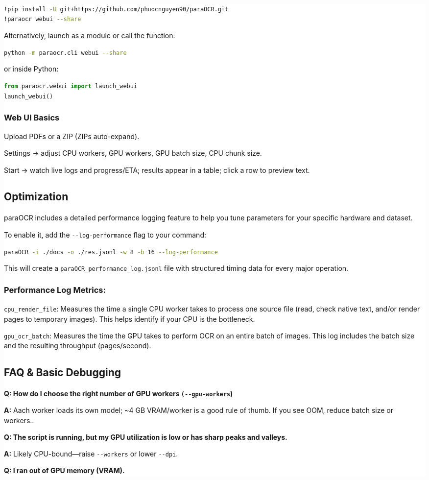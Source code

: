 ```bash
!pip install -U git+https://github.com/phuocnguyen90/paraOCR.git
!paraocr webui --share
```

Alternatively, launch as a module or call the function:
```bash
python -m paraocr.cli webui --share
```
or inside Python:
```python
from paraocr.webui import launch_webui
launch_webui()
```

### Web UI Basics
Upload PDFs or a ZIP (ZIPs auto-expand).

Settings → adjust CPU workers, GPU workers, GPU batch size, CPU chunk size.

Start → watch live logs and progress/ETA; results appear in a table; click a row to preview text.

## Optimization

paraOCR includes a detailed performance logging feature to help you tune parameters for your specific hardware and dataset.

To enable it, add the `--log-performance` flag to your command:
```bash
paraOCR -i ./docs -o ./res.jsonl -w 8 -b 16 --log-performance
```
This will create a `paraOCR_performance_log.jsonl` file with structured timing data for every major operation. 

### Performance Log Metrics:

`cpu_render_file`: Measures the time a single CPU worker takes to process one source file (read, check native text, and/or render pages to temporary images). This helps identify if your CPU is the bottleneck.

`gpu_ocr_batch`: Measures the time the GPU takes to perform OCR on an entire batch of images. This log includes the batch size and the resulting throughput (pages/second).



## FAQ & Basic Debugging

**Q: How do I choose the right number of GPU workers `(--gpu-workers`)**

**A:**  Aach worker loads its own model; ~4 GB VRAM/worker is a good rule of thumb. If you see OOM, reduce batch size or workers..

**Q: The script is running, but my GPU utilization is low or has sharp peaks and valleys.**

**A:** Likely CPU-bound—raise `--workers` or lower `--dpi`.

**Q: I ran out of GPU memory (VRAM).**

